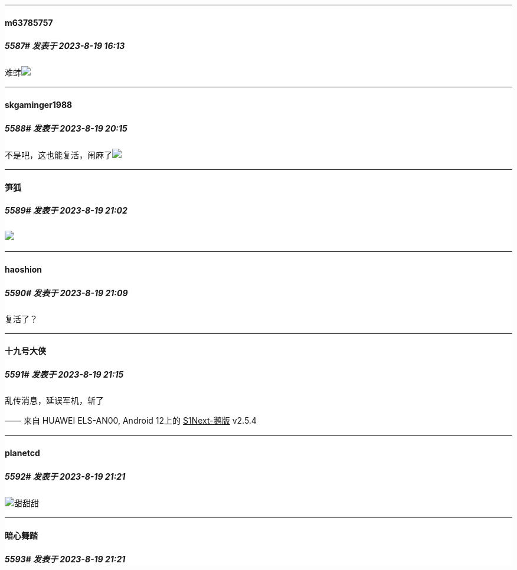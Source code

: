 
*****

####  m63785757  
##### 5587#       发表于 2023-8-19 16:13

难蚌<img src="https://static.saraba1st.com/image/smiley/face2017/047.png" referrerpolicy="no-referrer">


*****

####  skgaminger1988  
##### 5588#       发表于 2023-8-19 20:15

不是吧，这也能复活，闹麻了<img src="https://static.saraba1st.com/image/smiley/face2017/076.png" referrerpolicy="no-referrer">


*****

####  笋狐  
##### 5589#       发表于 2023-8-19 21:02

<img src="https://static.saraba1st.com/image/smiley/face2017/067.png" referrerpolicy="no-referrer">


*****

####  haoshion  
##### 5590#       发表于 2023-8-19 21:09

复活了？


*****

####  十九号大侠  
##### 5591#       发表于 2023-8-19 21:15

乱传消息，延误军机，斩了

—— 来自 HUAWEI ELS-AN00, Android 12上的 [S1Next-鹅版](https://github.com/ykrank/S1-Next/releases) v2.5.4

*****

####  planetcd  
##### 5592#       发表于 2023-8-19 21:21

<img src="https://static.saraba1st.com/image/smiley/face2017/072.png" referrerpolicy="no-referrer">甜甜甜

*****

####  暗心舞踏  
##### 5593#       发表于 2023-8-19 21:21
